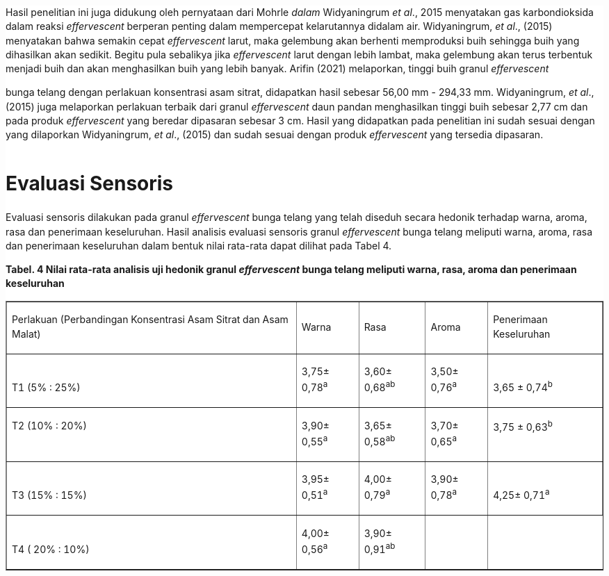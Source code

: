 <p><span class="font3">Hasil penelitian ini juga didukung oleh pernyataan dari Mohrle </span><span class="font3" style="font-style:italic;">dalam</span><span class="font3"> Widyaningrum </span><span class="font3" style="font-style:italic;">et al</span><span class="font3">., 2015 menyatakan gas karbondioksida dalam reaksi </span><span class="font3" style="font-style:italic;">effervescent</span><span class="font3"> berperan penting dalam mempercepat kelarutannya didalam air. Widyaningrum, </span><span class="font3" style="font-style:italic;">et al</span><span class="font3">., (2015) menyatakan bahwa semakin cepat </span><span class="font3" style="font-style:italic;">effervescent</span><span class="font3"> larut, maka gelembung akan berhenti memproduksi buih sehingga buih yang dihasilkan akan sedikit. Begitu pula sebalikya jika </span><span class="font3" style="font-style:italic;">effervescent</span><span class="font3"> larut dengan lebih lambat, maka gelembung akan terus terbentuk menjadi buih dan akan menghasilkan buih yang lebih banyak. Arifin (2021) melaporkan, tinggi buih granul </span><span class="font3" style="font-style:italic;">effervescent</span></p>
<p><span class="font3">bunga telang dengan perlakuan konsentrasi asam sitrat, didapatkan hasil sebesar 56,00 mm - 294,33 mm. Widyaningrum, </span><span class="font3" style="font-style:italic;">et al</span><span class="font3">., (2015) juga melaporkan perlakuan terbaik dari granul </span><span class="font3" style="font-style:italic;">effervescent</span><span class="font3"> daun pandan menghasilkan tinggi buih sebesar 2,77 cm dan pada produk </span><span class="font3" style="font-style:italic;">effervescent</span><span class="font3"> yang beredar dipasaran sebesar 3 cm. Hasil yang didapatkan pada penelitian ini sudah sesuai dengan yang dilaporkan Widyaningrum, </span><span class="font3" style="font-style:italic;">et al</span><span class="font3">., (2015) dan sudah sesuai dengan produk </span><span class="font3" style="font-style:italic;">effervescent</span><span class="font3"> yang tersedia dipasaran.</span></p>
<h1><a name="bookmark19"></a><span class="font3" style="font-weight:bold;"><a name="bookmark20"></a>Evaluasi Sensoris</span></h1>
<p><span class="font3">Evaluasi sensoris dilakukan pada granul </span><span class="font3" style="font-style:italic;">effervescent</span><span class="font3"> bunga telang yang telah diseduh secara hedonik terhadap warna, aroma, rasa dan penerimaan keseluruhan. Hasil analisis evaluasi sensoris granul </span><span class="font3" style="font-style:italic;">effervescent</span><span class="font3"> bunga telang meliputi warna, aroma, rasa dan penerimaan keseluruhan dalam bentuk nilai rata-rata dapat dilihat pada Tabel 4.</span></p>
<p><span class="font3" style="font-weight:bold;">Tabel. 4 Nilai rata-rata analisis uji hedonik granul </span><span class="font3" style="font-weight:bold;font-style:italic;">effervescent</span><span class="font3" style="font-weight:bold;"> bunga telang meliputi warna, rasa, aroma dan penerimaan keseluruhan</span></p>
<table border="1">
<tr><td style="vertical-align:top;">
<p><span class="font3">Perlakuan (Perbandingan Konsentrasi Asam Sitrat dan Asam Malat)</span></p></td><td style="vertical-align:middle;">
<p><span class="font3">Warna</span></p></td><td style="vertical-align:middle;">
<p><span class="font3">Rasa</span></p></td><td style="vertical-align:middle;">
<p><span class="font3">Aroma</span></p></td><td style="vertical-align:middle;">
<p><span class="font3">Penerimaan Keseluruhan</span></p></td></tr>
<tr><td style="vertical-align:bottom;">
<p><span class="font3">T1 (5% : 25%)</span></p></td><td style="vertical-align:bottom;">
<p><span class="font3">3,75± 0,78<sup>a</sup></span></p></td><td style="vertical-align:bottom;">
<p><span class="font3">3,60± 0,68<sup>ab</sup></span></p></td><td style="vertical-align:bottom;">
<p><span class="font3">3,50± 0,76<sup>a</sup></span></p></td><td style="vertical-align:bottom;">
<p><span class="font3">3,65 ± 0,74<sup>b</sup></span></p></td></tr>
<tr><td style="vertical-align:top;">
<p><span class="font3">T2 (10% : 20%)</span></p></td><td style="vertical-align:top;">
<p><span class="font3">3,90± 0,55<sup>a</sup></span></p></td><td style="vertical-align:top;">
<p><span class="font3">3,65± 0,58<sup>ab</sup></span></p></td><td style="vertical-align:top;">
<p><span class="font3">3,70± 0,65<sup>a</sup></span></p></td><td style="vertical-align:top;">
<p><span class="font3">3,75 ± 0,63<sup>b</sup></span></p></td></tr>
<tr><td style="vertical-align:bottom;">
<p><span class="font3">T3 (15% : 15%)</span></p></td><td style="vertical-align:bottom;">
<p><span class="font3">3,95± 0,51<sup>a</sup></span></p></td><td style="vertical-align:bottom;">
<p><span class="font3">4,00± 0,79<sup>a</sup></span></p></td><td style="vertical-align:bottom;">
<p><span class="font3">3,90± 0,78<sup>a</sup></span></p></td><td style="vertical-align:bottom;">
<p><span class="font3">4,25± 0,71<sup>a</sup></span></p></td></tr>
<tr><td style="vertical-align:bottom;">
<p><span class="font3">T4 ( 20% : 10%)</span></p></td><td style="vertical-align:bottom;">
<p><span class="font3">4,00± 0,56<sup>a</sup></span></p></td><td style="vertical-align:bottom;">
<p><span class="font3">3,90± 0,91<sup>ab</sup></span></p></td><td style="vertical-align:bottom;">
